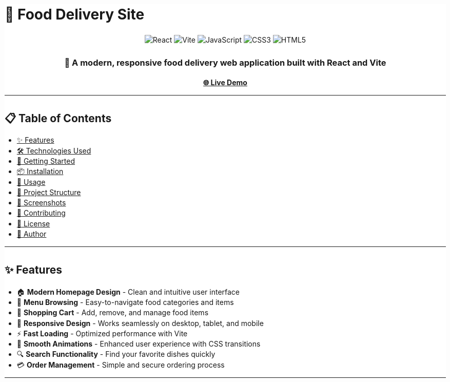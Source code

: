 # 🍕 Food Delivery Site

<div align="center">
  <img src="https://img.shields.io/badge/React-20232A?style=for-the-badge&logo=react&logoColor=61DAFB" alt="React" />
  <img src="https://img.shields.io/badge/Vite-646CFF?style=for-the-badge&logo=vite&logoColor=white" alt="Vite" />
  <img src="https://img.shields.io/badge/JavaScript-F7DF1E?style=for-the-badge&logo=javascript&logoColor=black" alt="JavaScript" />
  <img src="https://img.shields.io/badge/CSS3-1572B6?style=for-the-badge&logo=css3&logoColor=white" alt="CSS3" />
  <img src="https://img.shields.io/badge/HTML5-E34F26?style=for-the-badge&logo=html5&logoColor=white" alt="HTML5" />
</div>

<div align="center">
  <h3>🚀 A modern, responsive food delivery web application built with React and Vite</h3>
  
  <p>
    <a href="https://glittering-kulfi-82b87e.netlify.app/" target="_blank">
      <strong>🌐 Live Demo</strong>
    </a>
  </p>
</div>

---

## 📋 Table of Contents

- [✨ Features](#-features)
- [🛠️ Technologies Used](#️-technologies-used)
- [🚀 Getting Started](#-getting-started)
- [📦 Installation](#-installation)
- [🎯 Usage](#-usage)
- [📁 Project Structure](#-project-structure)
- [🎨 Screenshots](#-screenshots)
- [🤝 Contributing](#-contributing)
- [📄 License](#-license)
- [👤 Author](#-author)

---

## ✨ Features

- 🏠 **Modern Homepage Design** - Clean and intuitive user interface
- 🍔 **Menu Browsing** - Easy-to-navigate food categories and items
- 🛒 **Shopping Cart** - Add, remove, and manage food items
- 📱 **Responsive Design** - Works seamlessly on desktop, tablet, and mobile
- ⚡ **Fast Loading** - Optimized performance with Vite
- 🎨 **Smooth Animations** - Enhanced user experience with CSS transitions
- 🔍 **Search Functionality** - Find your favorite dishes quickly
- 💳 **Order Management** - Simple and secure ordering process

---